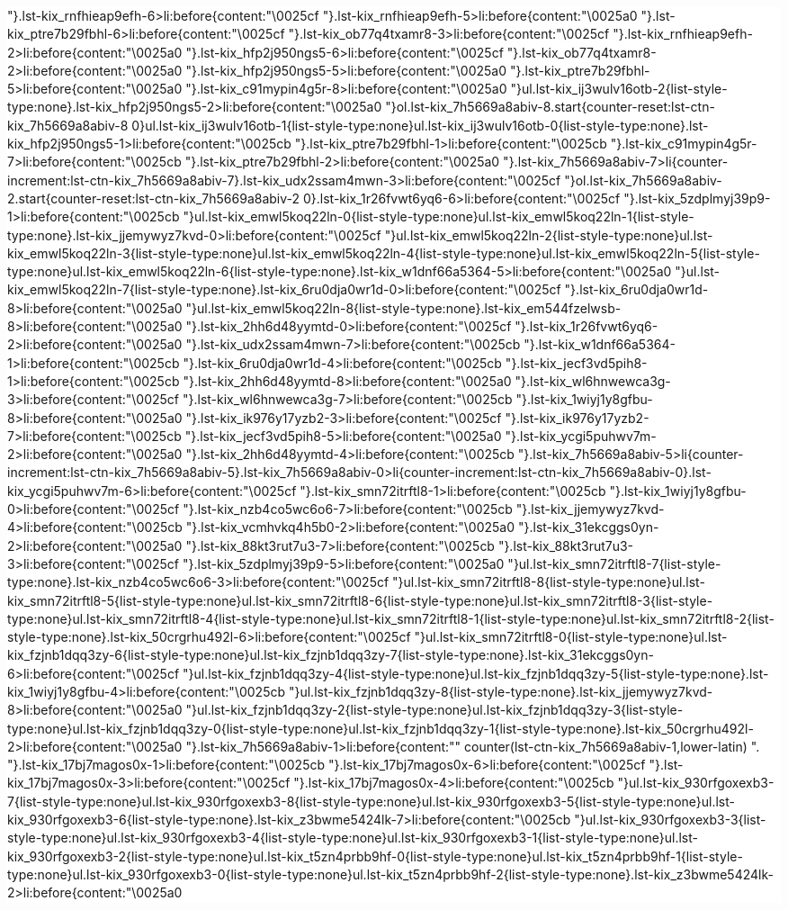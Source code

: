 "}.lst-kix\_rnfhieap9efh-6>li:before{content:"\\0025cf "}.lst-kix\_rnfhieap9efh-5>li:before{content:"\\0025a0 "}.lst-kix\_ptre7b29fbhl-6>li:before{content:"\\0025cf "}.lst-kix\_ob77q4txamr8-3>li:before{content:"\\0025cf "}.lst-kix\_rnfhieap9efh-2>li:before{content:"\\0025a0 "}.lst-kix\_hfp2j950ngs5-6>li:before{content:"\\0025cf "}.lst-kix\_ob77q4txamr8-2>li:before{content:"\\0025a0 "}.lst-kix\_hfp2j950ngs5-5>li:before{content:"\\0025a0 "}.lst-kix\_ptre7b29fbhl-5>li:before{content:"\\0025a0 "}.lst-kix\_c91mypin4g5r-8>li:before{content:"\\0025a0 "}ul.lst-kix\_ij3wulv16otb-2{list-style-type:none}.lst-kix\_hfp2j950ngs5-2>li:before{content:"\\0025a0 "}ol.lst-kix\_7h5669a8abiv-8.start{counter-reset:lst-ctn-kix\_7h5669a8abiv-8 0}ul.lst-kix\_ij3wulv16otb-1{list-style-type:none}ul.lst-kix\_ij3wulv16otb-0{list-style-type:none}.lst-kix\_hfp2j950ngs5-1>li:before{content:"\\0025cb "}.lst-kix\_ptre7b29fbhl-1>li:before{content:"\\0025cb "}.lst-kix\_c91mypin4g5r-7>li:before{content:"\\0025cb "}.lst-kix\_ptre7b29fbhl-2>li:before{content:"\\0025a0 "}.lst-kix\_7h5669a8abiv-7>li{counter-increment:lst-ctn-kix\_7h5669a8abiv-7}.lst-kix\_udx2ssam4mwn-3>li:before{content:"\\0025cf "}ol.lst-kix\_7h5669a8abiv-2.start{counter-reset:lst-ctn-kix\_7h5669a8abiv-2 0}.lst-kix\_1r26fvwt6yq6-6>li:before{content:"\\0025cf "}.lst-kix\_5zdplmyj39p9-1>li:before{content:"\\0025cb "}ul.lst-kix\_emwl5koq22ln-0{list-style-type:none}ul.lst-kix\_emwl5koq22ln-1{list-style-type:none}.lst-kix\_jjemywyz7kvd-0>li:before{content:"\\0025cf "}ul.lst-kix\_emwl5koq22ln-2{list-style-type:none}ul.lst-kix\_emwl5koq22ln-3{list-style-type:none}ul.lst-kix\_emwl5koq22ln-4{list-style-type:none}ul.lst-kix\_emwl5koq22ln-5{list-style-type:none}ul.lst-kix\_emwl5koq22ln-6{list-style-type:none}.lst-kix\_w1dnf66a5364-5>li:before{content:"\\0025a0 "}ul.lst-kix\_emwl5koq22ln-7{list-style-type:none}.lst-kix\_6ru0dja0wr1d-0>li:before{content:"\\0025cf "}.lst-kix\_6ru0dja0wr1d-8>li:before{content:"\\0025a0 "}ul.lst-kix\_emwl5koq22ln-8{list-style-type:none}.lst-kix\_em544fzelwsb-8>li:before{content:"\\0025a0 "}.lst-kix\_2hh6d48yymtd-0>li:before{content:"\\0025cf "}.lst-kix\_1r26fvwt6yq6-2>li:before{content:"\\0025a0 "}.lst-kix\_udx2ssam4mwn-7>li:before{content:"\\0025cb "}.lst-kix\_w1dnf66a5364-1>li:before{content:"\\0025cb "}.lst-kix\_6ru0dja0wr1d-4>li:before{content:"\\0025cb "}.lst-kix\_jecf3vd5pih8-1>li:before{content:"\\0025cb "}.lst-kix\_2hh6d48yymtd-8>li:before{content:"\\0025a0 "}.lst-kix\_wl6hnwewca3g-3>li:before{content:"\\0025cf "}.lst-kix\_wl6hnwewca3g-7>li:before{content:"\\0025cb "}.lst-kix\_1wiyj1y8gfbu-8>li:before{content:"\\0025a0 "}.lst-kix\_ik976y17yzb2-3>li:before{content:"\\0025cf "}.lst-kix\_ik976y17yzb2-7>li:before{content:"\\0025cb "}.lst-kix\_jecf3vd5pih8-5>li:before{content:"\\0025a0 "}.lst-kix\_ycgi5puhwv7m-2>li:before{content:"\\0025a0 "}.lst-kix\_2hh6d48yymtd-4>li:before{content:"\\0025cb "}.lst-kix\_7h5669a8abiv-5>li{counter-increment:lst-ctn-kix\_7h5669a8abiv-5}.lst-kix\_7h5669a8abiv-0>li{counter-increment:lst-ctn-kix\_7h5669a8abiv-0}.lst-kix\_ycgi5puhwv7m-6>li:before{content:"\\0025cf "}.lst-kix\_smn72itrftl8-1>li:before{content:"\\0025cb "}.lst-kix\_1wiyj1y8gfbu-0>li:before{content:"\\0025cf "}.lst-kix\_nzb4co5wc6o6-7>li:before{content:"\\0025cb "}.lst-kix\_jjemywyz7kvd-4>li:before{content:"\\0025cb "}.lst-kix\_vcmhvkq4h5b0-2>li:before{content:"\\0025a0 "}.lst-kix\_31ekcggs0yn-2>li:before{content:"\\0025a0 "}.lst-kix\_88kt3rut7u3-7>li:before{content:"\\0025cb "}.lst-kix\_88kt3rut7u3-3>li:before{content:"\\0025cf "}.lst-kix\_5zdplmyj39p9-5>li:before{content:"\\0025a0 "}ul.lst-kix\_smn72itrftl8-7{list-style-type:none}.lst-kix\_nzb4co5wc6o6-3>li:before{content:"\\0025cf "}ul.lst-kix\_smn72itrftl8-8{list-style-type:none}ul.lst-kix\_smn72itrftl8-5{list-style-type:none}ul.lst-kix\_smn72itrftl8-6{list-style-type:none}ul.lst-kix\_smn72itrftl8-3{list-style-type:none}ul.lst-kix\_smn72itrftl8-4{list-style-type:none}ul.lst-kix\_smn72itrftl8-1{list-style-type:none}ul.lst-kix\_smn72itrftl8-2{list-style-type:none}.lst-kix\_50crgrhu492l-6>li:before{content:"\\0025cf "}ul.lst-kix\_smn72itrftl8-0{list-style-type:none}ul.lst-kix\_fzjnb1dqq3zy-6{list-style-type:none}ul.lst-kix\_fzjnb1dqq3zy-7{list-style-type:none}.lst-kix\_31ekcggs0yn-6>li:before{content:"\\0025cf "}ul.lst-kix\_fzjnb1dqq3zy-4{list-style-type:none}ul.lst-kix\_fzjnb1dqq3zy-5{list-style-type:none}.lst-kix\_1wiyj1y8gfbu-4>li:before{content:"\\0025cb "}ul.lst-kix\_fzjnb1dqq3zy-8{list-style-type:none}.lst-kix\_jjemywyz7kvd-8>li:before{content:"\\0025a0 "}ul.lst-kix\_fzjnb1dqq3zy-2{list-style-type:none}ul.lst-kix\_fzjnb1dqq3zy-3{list-style-type:none}ul.lst-kix\_fzjnb1dqq3zy-0{list-style-type:none}ul.lst-kix\_fzjnb1dqq3zy-1{list-style-type:none}.lst-kix\_50crgrhu492l-2>li:before{content:"\\0025a0 "}.lst-kix\_7h5669a8abiv-1>li:before{content:"" counter(lst-ctn-kix\_7h5669a8abiv-1,lower-latin) ". "}.lst-kix\_17bj7magos0x-1>li:before{content:"\\0025cb "}.lst-kix\_17bj7magos0x-6>li:before{content:"\\0025cf "}.lst-kix\_17bj7magos0x-3>li:before{content:"\\0025cf "}.lst-kix\_17bj7magos0x-4>li:before{content:"\\0025cb "}ul.lst-kix\_930rfgoxexb3-7{list-style-type:none}ul.lst-kix\_930rfgoxexb3-8{list-style-type:none}ul.lst-kix\_930rfgoxexb3-5{list-style-type:none}ul.lst-kix\_930rfgoxexb3-6{list-style-type:none}.lst-kix\_z3bwme5424lk-7>li:before{content:"\\0025cb "}ul.lst-kix\_930rfgoxexb3-3{list-style-type:none}ul.lst-kix\_930rfgoxexb3-4{list-style-type:none}ul.lst-kix\_930rfgoxexb3-1{list-style-type:none}ul.lst-kix\_930rfgoxexb3-2{list-style-type:none}ul.lst-kix\_t5zn4prbb9hf-0{list-style-type:none}ul.lst-kix\_t5zn4prbb9hf-1{list-style-type:none}ul.lst-kix\_930rfgoxexb3-0{list-style-type:none}ul.lst-kix\_t5zn4prbb9hf-2{list-style-type:none}.lst-kix\_z3bwme5424lk-2>li:before{content:"\\0025a0